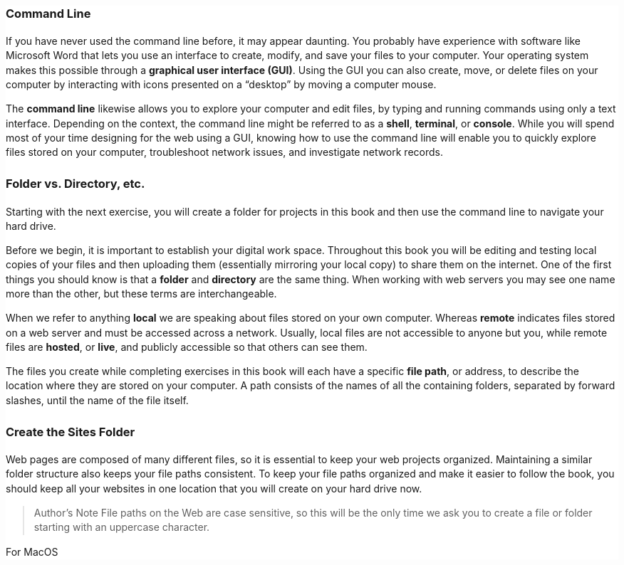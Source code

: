 




### Command Line 

If you have never used the command line before, it may appear daunting. You probably have experience with software like Microsoft Word that lets you use an interface to create, modify, and save your files to your computer. Your operating system makes this possible through a **graphical user interface (GUI)**. Using the GUI you can also create, move, or delete files on your computer by interacting with icons presented on a “desktop” by moving a computer mouse. 

The **command line** likewise allows you to explore your computer and edit files, by typing and running commands using only a text interface. Depending on the context, the command line might be referred to as a **shell**, **terminal**, or **console**. While you will spend most of your time designing for the web using a GUI, knowing how to use the command line will enable you to quickly explore files stored on your computer, troubleshoot network issues, and investigate network records. 



### Folder vs. Directory, etc.

Starting with the next exercise, you will create a folder for projects in this book and then use the command line to navigate your hard drive.

Before we begin, it is important to establish your digital work space. Throughout this book you will be editing and testing local copies of your files and then uploading them (essentially mirroring your local copy) to share them on the internet. One of the first things you should know is that a **folder** and **directory** are the same thing. When working with web servers you may see one name more than the other, but these terms are interchangeable. 

When we refer to anything **local** we are speaking about files stored on your own computer. Whereas **remote** indicates files stored on a web server and must be accessed across a network. Usually, local files are not accessible to anyone but you, while remote files are **hosted**, or **live**, and publicly accessible so that others can see them.

The files you create while completing exercises in this book will each have a specific **file path**, or address, to describe the location where they are stored on your computer. A path consists of the names of all the containing folders, separated by forward slashes, until the name of the file itself. 




### Create the Sites Folder



Web pages are composed of many different files, so it is essential to keep your web projects organized. Maintaining a similar folder structure also keeps your file paths consistent.  To keep your file paths organized and make it easier to follow the book, you should keep all your websites in one location that you will create on your hard drive now. 


> Author’s Note
File paths on the Web are case sensitive, so this will be the only time we ask you to create a file or folder starting with an uppercase character.

For MacOS 
